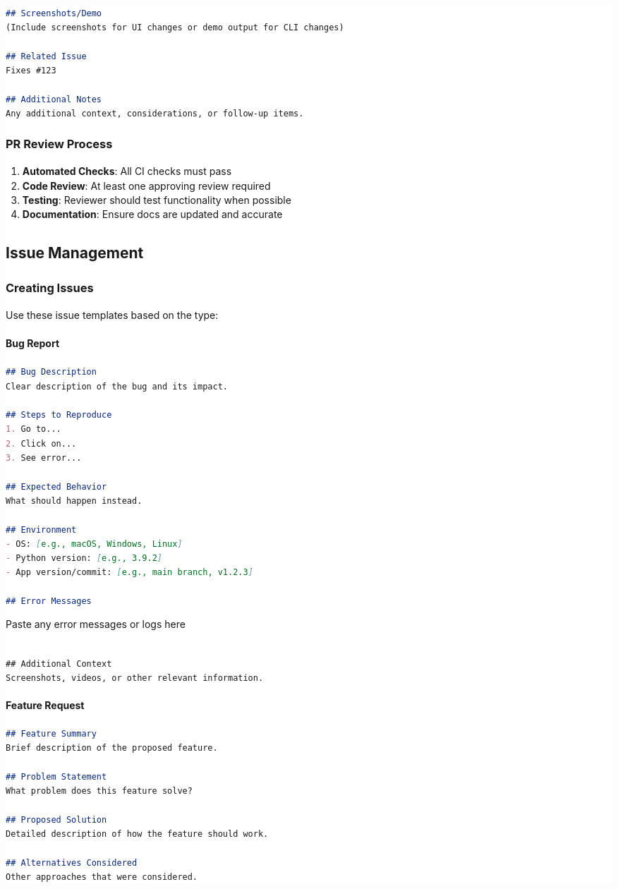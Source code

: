 ```markdown
## Screenshots/Demo
(Include screenshots for UI changes or demo output for CLI changes)

## Related Issue
Fixes #123

## Additional Notes
Any additional context, considerations, or follow-up items.
```

### PR Review Process

1. **Automated Checks**: All CI checks must pass
2. **Code Review**: At least one approving review required
3. **Testing**: Reviewer should test functionality when possible
4. **Documentation**: Ensure docs are updated and accurate

## Issue Management

### Creating Issues

Use these issue templates based on the type:

#### Bug Report
```markdown
## Bug Description
Clear description of the bug and its impact.

## Steps to Reproduce
1. Go to...
2. Click on...
3. See error...

## Expected Behavior
What should happen instead.

## Environment
- OS: [e.g., macOS, Windows, Linux]
- Python version: [e.g., 3.9.2]
- App version/commit: [e.g., main branch, v1.2.3]

## Error Messages
```
Paste any error messages or logs here
```

## Additional Context
Screenshots, videos, or other relevant information.
```

#### Feature Request
```markdown
## Feature Summary
Brief description of the proposed feature.

## Problem Statement
What problem does this feature solve?

## Proposed Solution
Detailed description of how the feature should work.

## Alternatives Considered
Other approaches that were considered.

```